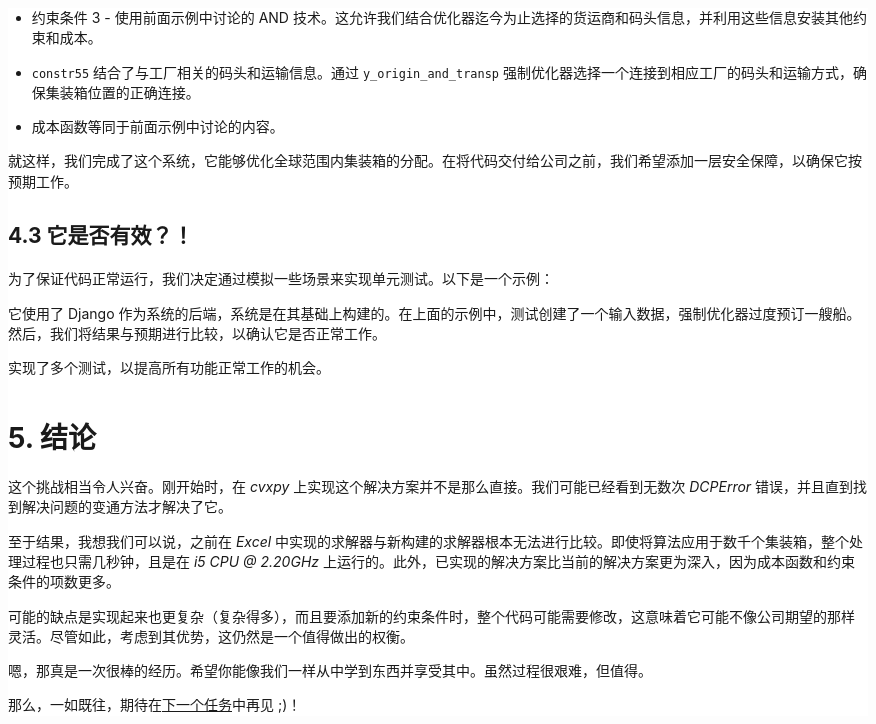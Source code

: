 +   约束条件 3 - 使用前面示例中讨论的 AND 技术。这允许我们结合优化器迄今为止选择的货运商和码头信息，并利用这些信息安装其他约束和成本。

+   `constr55` 结合了与工厂相关的码头和运输信息。通过 `y_origin_and_transp` 强制优化器选择一个连接到相应工厂的码头和运输方式，确保集装箱位置的正确连接。

+   成本函数等同于前面示例中讨论的内容。

就这样，我们完成了这个系统，它能够优化全球范围内集装箱的分配。在将代码交付给公司之前，我们希望添加一层安全保障，以确保它按预期工作。

## 4.3 它是否有效？！

为了保证代码正常运行，我们决定通过模拟一些场景来实现单元测试。以下是一个示例：

它使用了 Django 作为系统的后端，系统是在其基础上构建的。在上面的示例中，测试创建了一个输入数据，强制优化器过度预订一艘船。然后，我们将结果与预期进行比较，以确认它是否正常工作。

实现了多个测试，以提高所有功能正常工作的机会。

# 5\. 结论

这个挑战相当令人兴奋。刚开始时，在 *cvxpy* 上实现这个解决方案并不是那么直接。我们可能已经看到无数次 *DCPError* 错误，并且直到找到解决问题的变通方法才解决了它。

至于结果，我想我们可以说，之前在 *Excel* 中实现的求解器与新构建的求解器根本无法进行比较。即使将算法应用于数千个集装箱，整个处理过程也只需几秒钟，且是在 *i5 CPU @ 2.20GHz* 上运行的。此外，已实现的解决方案比当前的解决方案更为深入，因为成本函数和约束条件的项数更多。

可能的缺点是实现起来也更复杂（复杂得多），而且要添加新的约束条件时，整个代码可能需要修改，这意味着它可能不像公司期望的那样灵活。尽管如此，考虑到其优势，这仍然是一个值得做出的权衡。

嗯，那真是一次很棒的经历。希望你能像我们一样从中学到东西并享受其中。虽然过程很艰难，但值得。

那么，一如既往，期待在[下一个任务](https://open.spotify.com/playlist/6DDVtTmNRo32PUGy3vsRCC)中再见 ;)！
